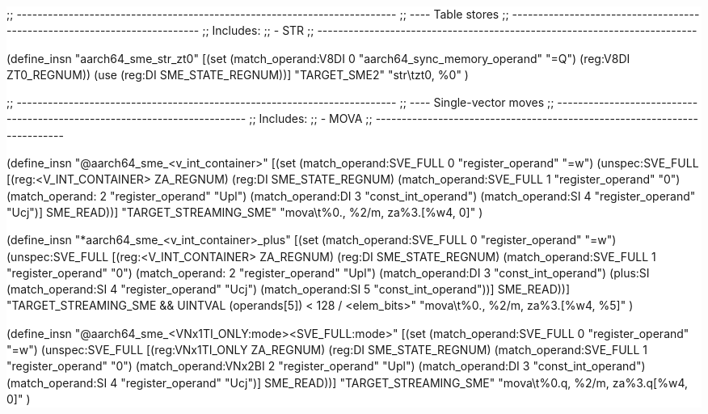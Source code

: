 ;; -------------------------------------------------------------------------
;; ---- Table stores
;; -------------------------------------------------------------------------
;; Includes:
;; - STR
;; -------------------------------------------------------------------------

(define_insn "aarch64_sme_str_zt0"
  [(set (match_operand:V8DI 0 "aarch64_sync_memory_operand" "=Q")
	(reg:V8DI ZT0_REGNUM))
   (use (reg:DI SME_STATE_REGNUM))]
  "TARGET_SME2"
  "str\tzt0, %0"
)

;; -------------------------------------------------------------------------
;; ---- Single-vector moves
;; -------------------------------------------------------------------------
;; Includes:
;; - MOVA
;; -------------------------------------------------------------------------

(define_insn "@aarch64_sme_<optab><v_int_container><mode>"
  [(set (match_operand:SVE_FULL 0 "register_operand" "=w")
	(unspec:SVE_FULL
	  [(reg:<V_INT_CONTAINER> ZA_REGNUM)
	   (reg:DI SME_STATE_REGNUM)
	   (match_operand:SVE_FULL 1 "register_operand" "0")
	   (match_operand:<VPRED> 2 "register_operand" "Upl")
	   (match_operand:DI 3 "const_int_operand")
	   (match_operand:SI 4 "register_operand" "Ucj")]
	  SME_READ))]
  "TARGET_STREAMING_SME"
  "mova\t%0.<Vetype>, %2/m, za%3<hv>.<Vetype>[%w4, 0]"
)

(define_insn "*aarch64_sme_<optab><v_int_container><mode>_plus"
  [(set (match_operand:SVE_FULL 0 "register_operand" "=w")
	(unspec:SVE_FULL
	  [(reg:<V_INT_CONTAINER> ZA_REGNUM)
	   (reg:DI SME_STATE_REGNUM)
	   (match_operand:SVE_FULL 1 "register_operand" "0")
	   (match_operand:<VPRED> 2 "register_operand" "Upl")
	   (match_operand:DI 3 "const_int_operand")
	   (plus:SI (match_operand:SI 4 "register_operand" "Ucj")
		    (match_operand:SI 5 "const_int_operand"))]
	  SME_READ))]
  "TARGET_STREAMING_SME
   && UINTVAL (operands[5]) < 128 / <elem_bits>"
  "mova\t%0.<Vetype>, %2/m, za%3<hv>.<Vetype>[%w4, %5]"
)

(define_insn "@aarch64_sme_<optab><VNx1TI_ONLY:mode><SVE_FULL:mode>"
  [(set (match_operand:SVE_FULL 0 "register_operand" "=w")
	(unspec:SVE_FULL
	  [(reg:VNx1TI_ONLY ZA_REGNUM)
	   (reg:DI SME_STATE_REGNUM)
	   (match_operand:SVE_FULL 1 "register_operand" "0")
	   (match_operand:VNx2BI 2 "register_operand" "Upl")
	   (match_operand:DI 3 "const_int_operand")
	   (match_operand:SI 4 "register_operand" "Ucj")]
	  SME_READ))]
  "TARGET_STREAMING_SME"
  "mova\t%0.q, %2/m, za%3<hv>.q[%w4, 0]"
)
